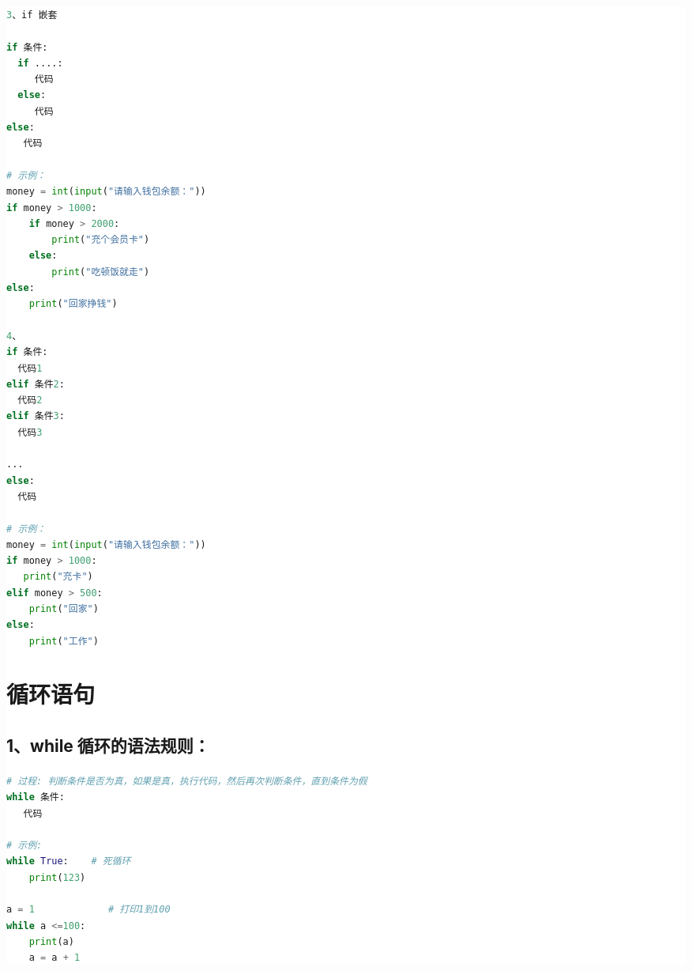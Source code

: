 ```python
3、if 嵌套

if 条件:
  if ....:
     代码
  else:
     代码
else:
   代码

# 示例：
money = int(input("请输入钱包余额："))
if money > 1000:
    if money > 2000:
        print("充个会员卡")
    else:
        print("吃顿饭就走")
else:
    print("回家挣钱")

4、
if 条件:
  代码1
elif 条件2:
  代码2
elif 条件3:
  代码3
 
...
else:
  代码
  
# 示例：  
money = int(input("请输入钱包余额："))
if money > 1000:
   print("充卡")
elif money > 500:
    print("回家")
else:
    print("工作")

```



# 循环语句

## 1、while 循环的语法规则：

```python
# 过程: 判断条件是否为真，如果是真，执行代码，然后再次判断条件，直到条件为假
while 条件:
   代码
    
# 示例: 
while True:    # 死循环
    print(123)
    
a = 1             # 打印1到100
while a <=100:
    print(a)
    a = a + 1

```